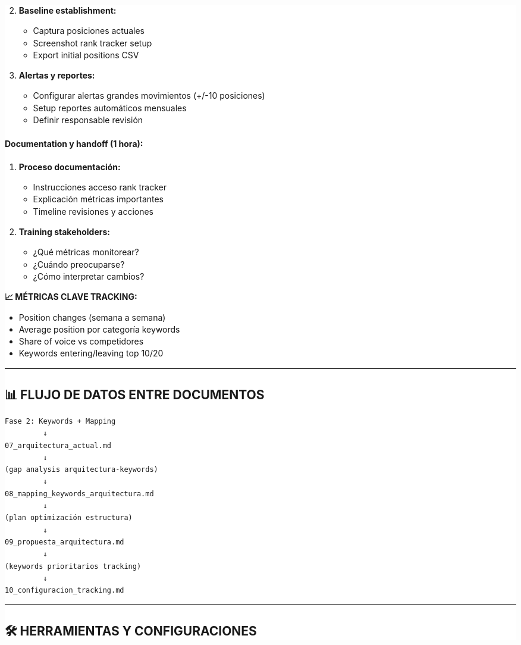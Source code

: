 2. **Baseline establishment:**
   - Captura posiciones actuales
   - Screenshot rank tracker setup
   - Export initial positions CSV

3. **Alertas y reportes:**
   - Configurar alertas grandes movimientos (+/-10 posiciones)
   - Setup reportes automáticos mensuales
   - Definir responsable revisión

#### Documentation y handoff (1 hora):
1. **Proceso documentación:**
   - Instrucciones acceso rank tracker
   - Explicación métricas importantes
   - Timeline revisiones y acciones

2. **Training stakeholders:**
   - ¿Qué métricas monitorear?
   - ¿Cuándo preocuparse?
   - ¿Cómo interpretar cambios?

**📈 MÉTRICAS CLAVE TRACKING:**
- Position changes (semana a semana)
- Average position por categoría keywords
- Share of voice vs competidores
- Keywords entering/leaving top 10/20

---

## 📊 FLUJO DE DATOS ENTRE DOCUMENTOS

```
Fase 2: Keywords + Mapping
         ↓
07_arquitectura_actual.md
         ↓
(gap analysis arquitectura-keywords)
         ↓
08_mapping_keywords_arquitectura.md
         ↓
(plan optimización estructura)
         ↓
09_propuesta_arquitectura.md
         ↓
(keywords prioritarios tracking)
         ↓
10_configuracion_tracking.md
```

---

## 🛠️ HERRAMIENTAS Y CONFIGURACIONES
